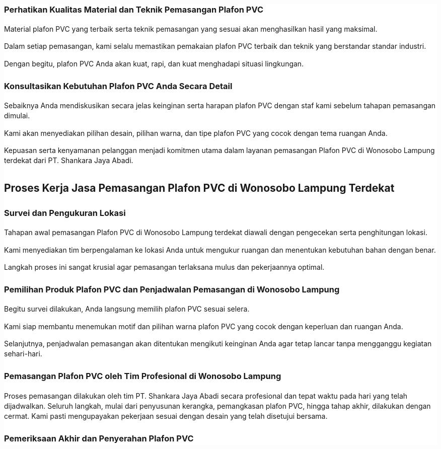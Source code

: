 ### Perhatikan Kualitas Material dan Teknik Pemasangan Plafon PVC

Material plafon PVC yang terbaik serta teknik pemasangan yang sesuai akan menghasilkan hasil yang maksimal.

Dalam setiap pemasangan, kami selalu memastikan pemakaian plafon PVC terbaik dan teknik yang berstandar standar industri.

Dengan begitu, plafon PVC Anda akan kuat, rapi, dan kuat menghadapi situasi lingkungan.

### Konsultasikan Kebutuhan Plafon PVC Anda Secara Detail

Sebaiknya Anda mendiskusikan secara jelas keinginan serta harapan plafon PVC dengan staf kami sebelum tahapan pemasangan dimulai.

Kami akan menyediakan pilihan desain, pilihan warna, dan tipe plafon PVC yang cocok dengan tema ruangan Anda.

Kepuasan serta kenyamanan pelanggan menjadi komitmen utama dalam layanan pemasangan Plafon PVC di Wonosobo Lampung terdekat dari PT. Shankara Jaya Abadi.

## Proses Kerja Jasa Pemasangan Plafon PVC di Wonosobo Lampung Terdekat

### Survei dan Pengukuran Lokasi

Tahapan awal pemasangan Plafon PVC di Wonosobo Lampung terdekat diawali dengan pengecekan serta penghitungan lokasi.

Kami menyediakan tim berpengalaman ke lokasi Anda untuk mengukur ruangan dan menentukan kebutuhan bahan dengan benar.

Langkah proses ini sangat krusial agar pemasangan terlaksana mulus dan pekerjaannya optimal.

### Pemilihan Produk Plafon PVC dan Penjadwalan Pemasangan di Wonosobo Lampung

Begitu survei dilakukan, Anda langsung memilih plafon PVC sesuai selera.

Kami siap membantu menemukan motif dan pilihan warna plafon PVC yang cocok dengan keperluan dan ruangan Anda.

Selanjutnya, penjadwalan pemasangan akan ditentukan mengikuti keinginan Anda agar tetap lancar tanpa mengganggu kegiatan sehari-hari.

### Pemasangan Plafon PVC oleh Tim Profesional di Wonosobo Lampung

Proses pemasangan dilakukan oleh tim PT. Shankara Jaya Abadi secara profesional dan tepat waktu pada hari yang telah dijadwalkan. Seluruh langkah, mulai dari penyusunan kerangka, pemangkasan plafon PVC, hingga tahap akhir, dilakukan dengan cermat. Kami pasti mengupayakan pekerjaan sesuai dengan desain yang telah disetujui bersama.

### Pemeriksaan Akhir dan Penyerahan Plafon PVC
